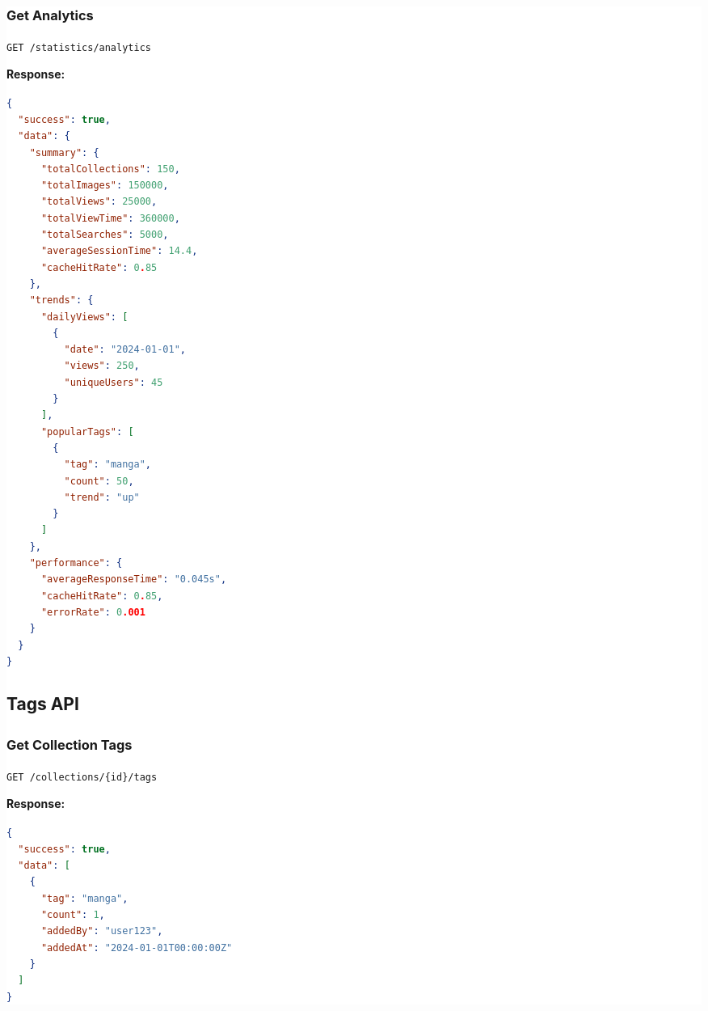 ### Get Analytics
```http
GET /statistics/analytics
```

**Response:**
```json
{
  "success": true,
  "data": {
    "summary": {
      "totalCollections": 150,
      "totalImages": 150000,
      "totalViews": 25000,
      "totalViewTime": 360000,
      "totalSearches": 5000,
      "averageSessionTime": 14.4,
      "cacheHitRate": 0.85
    },
    "trends": {
      "dailyViews": [
        {
          "date": "2024-01-01",
          "views": 250,
          "uniqueUsers": 45
        }
      ],
      "popularTags": [
        {
          "tag": "manga",
          "count": 50,
          "trend": "up"
        }
      ]
    },
    "performance": {
      "averageResponseTime": "0.045s",
      "cacheHitRate": 0.85,
      "errorRate": 0.001
    }
  }
}
```

## Tags API

### Get Collection Tags
```http
GET /collections/{id}/tags
```

**Response:**
```json
{
  "success": true,
  "data": [
    {
      "tag": "manga",
      "count": 1,
      "addedBy": "user123",
      "addedAt": "2024-01-01T00:00:00Z"
    }
  ]
}
```